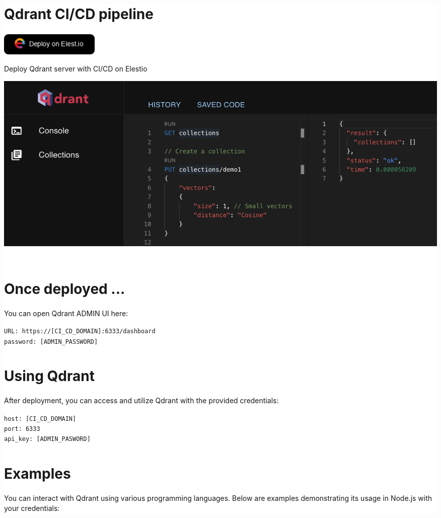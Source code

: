 # Qdrant CI/CD pipeline

<a href="https://dash.elest.io/deploy?source=cicd&social=dockerCompose&url=https://github.com/elestio-examples/qdrant"><img src="deploy-on-elestio.png" alt="Deploy on Elest.io" width="180px" /></a>

Deploy Qdrant server with CI/CD on Elestio

<img src="qdrant.png" style='width: 100%;'/>
<br/>
<br/>

# Once deployed ...

You can open Qdrant ADMIN UI here:

    URL: https://[CI_CD_DOMAIN]:6333/dashboard
    password: [ADMIN_PASSWORD]

# Using Qdrant

After deployment, you can access and utilize Qdrant with the provided credentials:

    host: [CI_CD_DOMAIN]
    port: 6333
    api_key: [ADMIN_PASWORD]

# Examples

You can interact with Qdrant using various programming languages. Below are examples demonstrating its usage in Node.js with your credentials:
